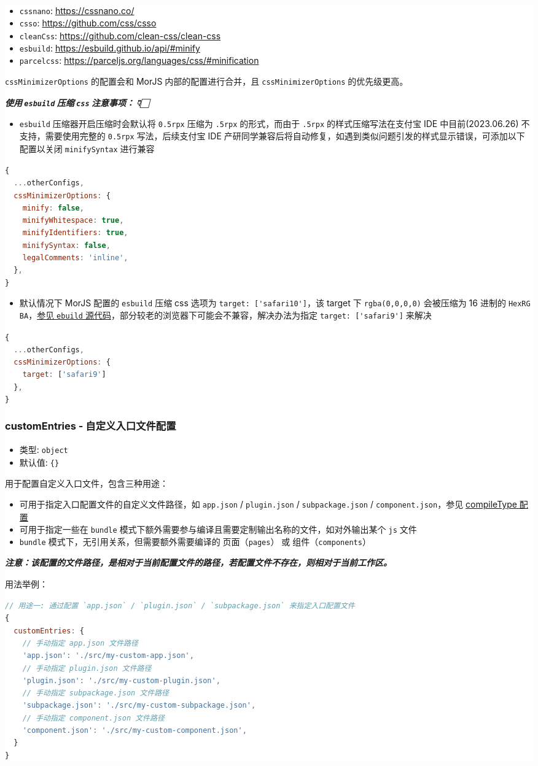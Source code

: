 - `cssnano`: <https://cssnano.co/>
- `csso`: <https://github.com/css/csso>
- `cleanCss`: <https://github.com/clean-css/clean-css>
- `esbuild`: <https://esbuild.github.io/api/#minify>
- `parcelcss`: <https://parceljs.org/languages/css/#minification>

`cssMinimizerOptions` 的配置会和 MorJS 内部的配置进行合并，且 `cssMinimizerOptions` 的优先级更高。

**_使用 `esbuild` 压缩 `css` 注意事项： 👇🏻_**

- `esbuild` 压缩器开启压缩时会默认将 `0.5rpx` 压缩为 `.5rpx` 的形式，而由于 `.5rpx` 的样式压缩写法在支付宝 IDE 中目前(2023.06.26) 不支持，需要使用完整的 `0.5rpx` 写法，后续支付宝 IDE 产研同学兼容后将自动修复，如遇到类似问题引发的样式显示错误，可添加以下配置以关闭 `minifySyntax` 进行兼容

```javascript
{
  ...otherConfigs,
  cssMinimizerOptions: {
    minify: false,
    minifyWhitespace: true,
    minifyIdentifiers: true,
    minifySyntax: false,
    legalComments: 'inline',
  },
}
```

- 默认情况下 MorJS 配置的 `esbuild` 压缩 css 选项为 `target: ['safari10']`，该 target 下 `rgba(0,0,0,0)` 会被压缩为 16 进制的 `HexRGBA`，[参见 `ebuild` 源代码](https://github.com/evanw/esbuild/blob/main/internal/compat/css_table.go#L46)，部分较老的浏览器下可能会不兼容，解决办法为指定 `target: ['safari9']` 来解决

```javascript
{
  ...otherConfigs,
  cssMinimizerOptions: {
    target: ['safari9']
  },
}
```

### customEntries - 自定义入口文件配置

- 类型: `object`
- 默认值: `{}`

用于配置自定义入口文件，包含三种用途：

- 可用于指定入口配置文件的自定义文件路径，如 `app.json` / `plugin.json` / `subpackage.json` / `component.json`，参见 [compileType 配置](/guides/basic/config#compiletype---编译类型)
- 可用于指定一些在 `bundle` 模式下额外需要参与编译且需要定制输出名称的文件，如对外输出某个 `js` 文件
- `bundle` 模式下，无引用关系，但需要额外需要编译的 页面（`pages`） 或 组件（`components`）

**_注意：该配置的文件路径，是相对于当前配置文件的路径，若配置文件不存在，则相对于当前工作区。_**

用法举例：

```javascript
// 用途一: 通过配置 `app.json` / `plugin.json` / `subpackage.json` 来指定入口配置文件
{
  customEntries: {
    // 手动指定 app.json 文件路径
    'app.json': './src/my-custom-app.json',
    // 手动指定 plugin.json 文件路径
    'plugin.json': './src/my-custom-plugin.json',
    // 手动指定 subpackage.json 文件路径
    'subpackage.json': './src/my-custom-subpackage.json',
    // 手动指定 component.json 文件路径
    'component.json': './src/my-custom-component.json',
  }
}

```